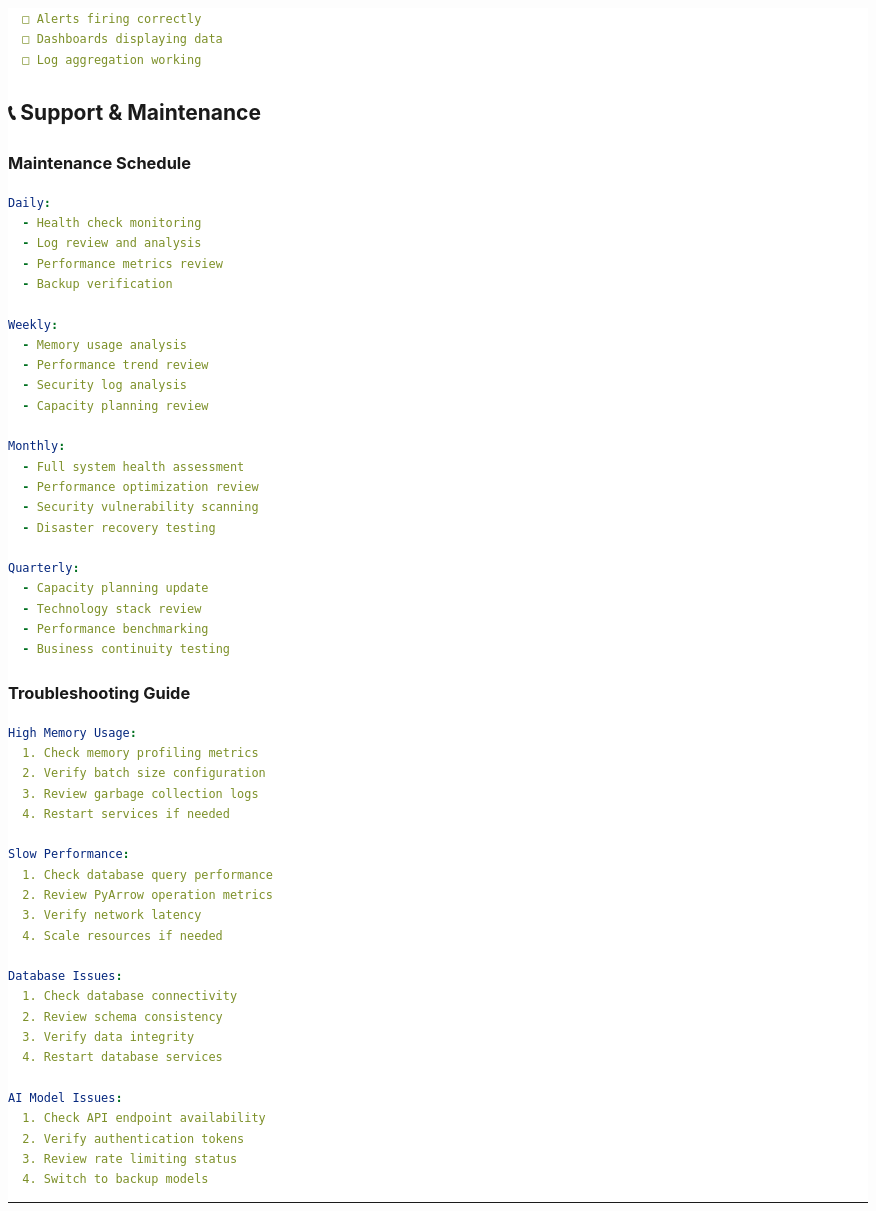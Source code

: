 ```yaml
  □ Alerts firing correctly
  □ Dashboards displaying data
  □ Log aggregation working
```

## 📞 Support & Maintenance

### Maintenance Schedule
```yaml
Daily:
  - Health check monitoring
  - Log review and analysis
  - Performance metrics review
  - Backup verification

Weekly:
  - Memory usage analysis
  - Performance trend review
  - Security log analysis
  - Capacity planning review

Monthly:
  - Full system health assessment
  - Performance optimization review
  - Security vulnerability scanning
  - Disaster recovery testing

Quarterly:
  - Capacity planning update
  - Technology stack review
  - Performance benchmarking
  - Business continuity testing
```

### Troubleshooting Guide
```yaml
High Memory Usage:
  1. Check memory profiling metrics
  2. Verify batch size configuration
  3. Review garbage collection logs
  4. Restart services if needed

Slow Performance:
  1. Check database query performance
  2. Review PyArrow operation metrics
  3. Verify network latency
  4. Scale resources if needed

Database Issues:
  1. Check database connectivity
  2. Review schema consistency
  3. Verify data integrity
  4. Restart database services

AI Model Issues:
  1. Check API endpoint availability
  2. Verify authentication tokens
  3. Review rate limiting status
  4. Switch to backup models
```

---